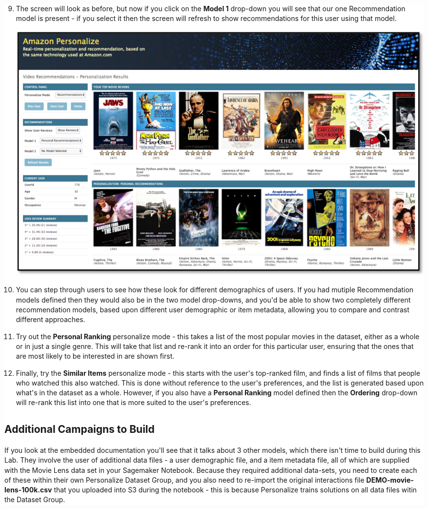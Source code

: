 9. The screen will look as before, but now if you click on the **Model 1** drop-down you will see that our one Recommendation model is present - if you select it then the screen will refresh to show recommendations for this user using that model.

   ![](images/appRecWithModels.png)

10. You can step through users to see how these look for different demographics of users.  If you had mutiple Recommendation models defined then they would also be in the two model drop-downs, and you'd be able to show two completely different recommendation models, based upon different user demographic or item metadata, allowing you to compare and contrast different approaches.

11. Try out the **Personal Ranking** personalize mode - this takes a list of the most popular movies in the dataset, either as a whole or in just a single genre.  This will take that list and re-rank it into an order for this particular user, ensuring that the ones that are most likely to be interested in are shown first.

12. Finally, try the **Similar Items** personalize mode - this starts with the user's top-ranked film, and finds a list of films that people who watched this also watched.  This is done without reference to the user's preferences, and the list is generated based upon what's in the dataset as a whole.  However, if you also have a **Personal Ranking** model defined then the **Ordering** drop-down will re-rank this list into one that is more suited to the user's preferences.

## Additional Campaigns to Build

If you look at the embedded documentation you'll see that it talks about 3 other models, which there isn't time to build during this Lab.  They involve the user of additional data files - a user demographic file, and a item metadata file, all of which are supplied with the Movie Lens data set in your Sagemaker Notebook.  Because they required additional data-sets, you need to create each of these within their own Personalize Dataset Group, and you also need to re-import the original interactions file **DEMO-movie-lens-100k.csv** that you uploaded into S3 during the notebook - this is because Personalize trains solutions on all data files witin the Dataset Group.
